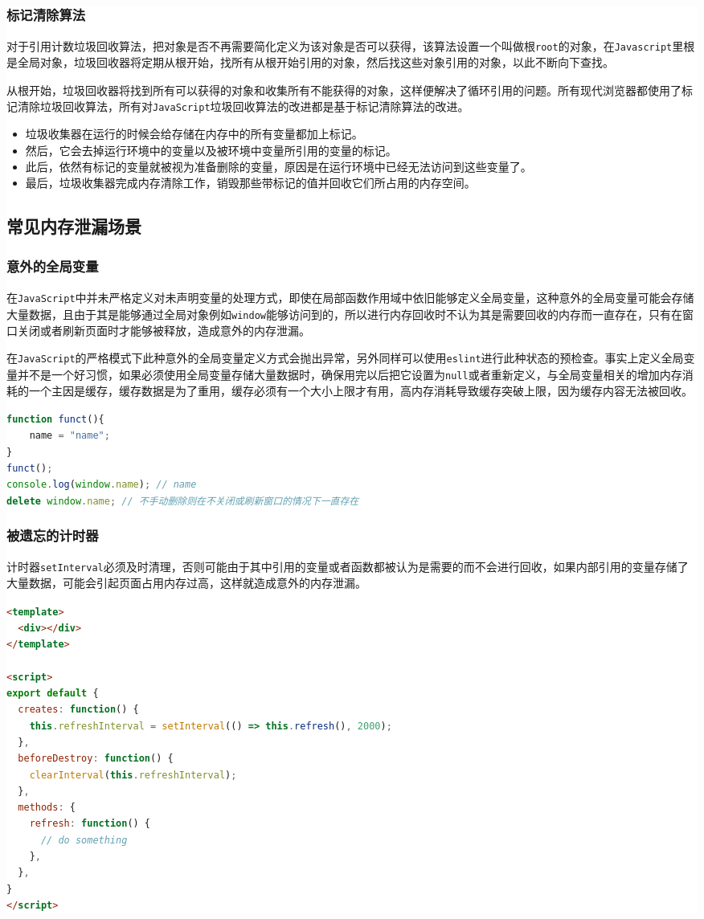 ### 标记清除算法
对于引用计数垃圾回收算法，把对象是否不再需要简化定义为该对象是否可以获得，该算法设置一个叫做根`root`的对象，在`Javascript`里根是全局对象，垃圾回收器将定期从根开始，找所有从根开始引用的对象，然后找这些对象引用的对象，以此不断向下查找。

从根开始，垃圾回收器将找到所有可以获得的对象和收集所有不能获得的对象，这样便解决了循环引用的问题。所有现代浏览器都使用了标记清除垃圾回收算法，所有对`JavaScript`垃圾回收算法的改进都是基于标记清除算法的改进。

* 垃圾收集器在运行的时候会给存储在内存中的所有变量都加上标记。
* 然后，它会去掉运行环境中的变量以及被环境中变量所引用的变量的标记。
* 此后，依然有标记的变量就被视为准备删除的变量，原因是在运行环境中已经无法访问到这些变量了。
* 最后，垃圾收集器完成内存清除工作，销毁那些带标记的值并回收它们所占用的内存空间。

## 常见内存泄漏场景

### 意外的全局变量
在`JavaScript`中并未严格定义对未声明变量的处理方式，即使在局部函数作用域中依旧能够定义全局变量，这种意外的全局变量可能会存储大量数据，且由于其是能够通过全局对象例如`window`能够访问到的，所以进行内存回收时不认为其是需要回收的内存而一直存在，只有在窗口关闭或者刷新页面时才能够被释放，造成意外的内存泄漏。

在`JavaScript`的严格模式下此种意外的全局变量定义方式会抛出异常，另外同样可以使用`eslint`进行此种状态的预检查。事实上定义全局变量并不是一个好习惯，如果必须使用全局变量存储大量数据时，确保用完以后把它设置为`null`或者重新定义，与全局变量相关的增加内存消耗的一个主因是缓存，缓存数据是为了重用，缓存必须有一个大小上限才有用，高内存消耗导致缓存突破上限，因为缓存内容无法被回收。

```javascript
function funct(){
    name = "name";
}
funct();
console.log(window.name); // name
delete window.name; // 不手动删除则在不关闭或刷新窗口的情况下一直存在
```

### 被遗忘的计时器
计时器`setInterval`必须及时清理，否则可能由于其中引用的变量或者函数都被认为是需要的而不会进行回收，如果内部引用的变量存储了大量数据，可能会引起页面占用内存过高，这样就造成意外的内存泄漏。

```html
<template>
  <div></div>
</template>

<script>
export default {
  creates: function() {
    this.refreshInterval = setInterval(() => this.refresh(), 2000);
  },
  beforeDestroy: function() {
    clearInterval(this.refreshInterval);
  },
  methods: {
    refresh: function() {
      // do something
    },
  },
}
</script>
```
